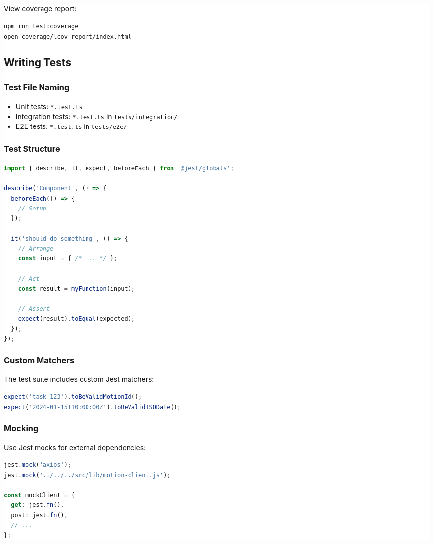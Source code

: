 View coverage report:
```bash
npm run test:coverage
open coverage/lcov-report/index.html
```

## Writing Tests

### Test File Naming

- Unit tests: `*.test.ts`
- Integration tests: `*.test.ts` in `tests/integration/`
- E2E tests: `*.test.ts` in `tests/e2e/`

### Test Structure

```typescript
import { describe, it, expect, beforeEach } from '@jest/globals';

describe('Component', () => {
  beforeEach(() => {
    // Setup
  });

  it('should do something', () => {
    // Arrange
    const input = { /* ... */ };
    
    // Act
    const result = myFunction(input);
    
    // Assert
    expect(result).toEqual(expected);
  });
});
```

### Custom Matchers

The test suite includes custom Jest matchers:

```typescript
expect('task-123').toBeValidMotionId();
expect('2024-01-15T10:00:00Z').toBeValidISODate();
```

### Mocking

Use Jest mocks for external dependencies:

```typescript
jest.mock('axios');
jest.mock('../../../src/lib/motion-client.js');

const mockClient = {
  get: jest.fn(),
  post: jest.fn(),
  // ...
};
```
